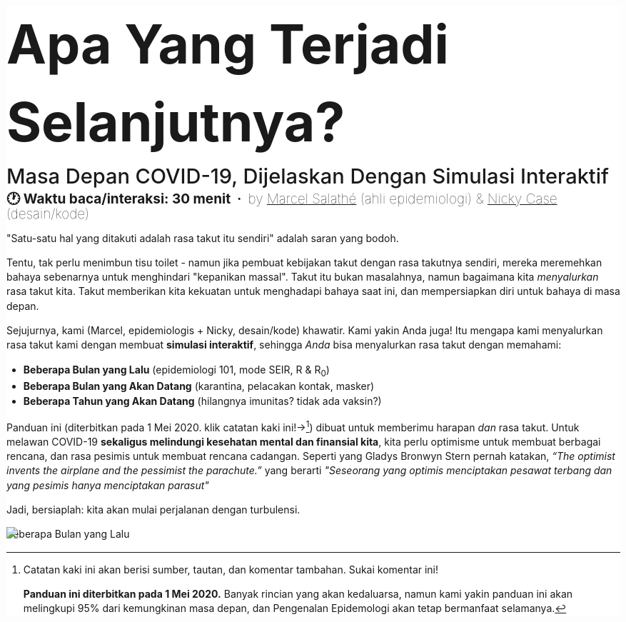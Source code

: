 <div class="section">
    <div>
    	<iframe id="splash" width="960" height="480" src="banners/splash.html"></iframe>
        <div style="top: 70px;font-size: 75px;font-weight: bold;">
        	Apa Yang Terjadi Selanjutnya?
       	</div>
		<div style="font-weight: 500;top: 140px;left: 10px;font-size: 29px;">
			Masa Depan COVID-19, Dijelaskan Dengan Simulasi Interaktif
		</div>
		<div style="font-weight: 100;top: 189px;left: 10px;font-size: 19px;line-height: 21px;">
			<b>
				🕐 Waktu baca/interaksi: 30 menit
				&nbsp;&middot;&nbsp;
			</b>
			by
			<a href="https://scholar.google.com/citations?user=_wHMGkUAAAAJ&amp;hl=en">Marcel Salathé</a>
			(ahli epidemiologi)
			&
			<a href="https://ncase.me/">Nicky Case</a>
			(desain/kode)
		</div>
	</div>
</div>

"Satu-satu hal yang ditakuti adalah rasa takut itu sendiri" adalah saran yang bodoh.

Tentu, tak perlu menimbun tisu toilet - namun jika pembuat kebijakan takut dengan rasa takutnya sendiri, mereka meremehkan bahaya sebenarnya untuk menghindari "kepanikan massal". Takut itu bukan masalahnya, namun bagaimana kita *menyalurkan* rasa takut kita. Takut memberikan kita kekuatan untuk menghadapi bahaya saat ini, dan mempersiapkan diri untuk bahaya di masa depan.

Sejujurnya, kami (Marcel, epidemiologis + Nicky, desain/kode) khawatir. Kami yakin Anda juga! Itu mengapa kami menyalurkan rasa takut kami dengan membuat **simulasi interaktif**, sehingga *Anda* bisa menyalurkan rasa takut dengan memahami:

* **Beberapa Bulan yang Lalu** (epidemiologi 101, mode SEIR, R & R<sub>0</sub>)
* **Beberapa Bulan yang Akan Datang** (karantina, pelacakan kontak, masker)
* **Beberapa Tahun yang Akan Datang** (hilangnya imunitas? tidak ada vaksin?)

Panduan ini (diterbitkan pada 1 Mei 2020. klik catatan kaki ini!→[^timestamp]) dibuat untuk memberimu harapan *dan* rasa takut. Untuk melawan COVID-19 **sekaligus melindungi kesehatan mental dan finansial kita**, kita perlu optimisme untuk membuat berbagai rencana, dan rasa pesimis untuk membuat rencana cadangan. Seperti yang Gladys Bronwyn Stern pernah katakan, *“The optimist invents the airplane and the pessimist the parachute.”* yang berarti *"Seseorang yang optimis menciptakan pesawat terbang dan yang pesimis hanya menciptakan parasut"*

[^timestamp]: Catatan kaki ini akan berisi sumber, tautan, dan komentar tambahan. Sukai komentar ini!
    
    **Panduan ini diterbitkan pada 1 Mei 2020.** Banyak rincian yang akan kedaluarsa, namun kami yakin panduan ini akan melingkupi 95% dari kemungkinan masa depan, dan Pengenalan Epidemologi akan tetap bermanfaat selamanya.
    
Jadi, bersiaplah: kita akan mulai perjalanan dengan turbulensi.

<div class="section chapter">
    <div>
		<img src="banners/curve.png" height=480 style="position: absolute;"/>
        <div>Beberapa Bulan yang Lalu</div>
    </div>
</div>


[^serial_interval]: “Interval [serial] rata-rata adalah 3,96 hari (95% CI 3,53–4,39 hari)”. [Du Z, Xu X, Wu Y, Wang L, Cowling BJ, Ancel Meyers L](https://wwwnc.cdc.gov/eid/article/26/6/20-0357_article) (Catatan: Artikel yang dirilis lebih awal tidak dianggap sebagai versi akhir)
[^caveats]: **Ingat: semua simulasi ini sudah sangat disederhanakan, untuk keperluan edukasi.**
[^penularan]: “Angka median periode komunikasi \[...\] adalah 9,5 hari.” [Hu, Z., Song, C., Xu, C. et al](https://link.springer.com/article/10.1007/s11427-020-1661-4) Ya, kita tahu "angka median" tidak sama dengan "rata-rata". Untuk keperluan edukasi sederhana, ini cukup mendekati.
[^sir]: Untuk penjelasan Model SIR yang lebih teknis, lihat [the Institute for Disease Modeling](https://www.idmod.org/docs/hiv/model-sir.html#) dan [Wikipedia](https://en.wikipedia.org/wiki/Compartmental_models_in_epidemiology#The_SIR_model)
[^seir]: Untuk penjelasan Model SEIR yang lebih teknis, lihat, lihat [the Institute for Disease Modeling](https://www.idmod.org/docs/hiv/model-seir.html) dan [Wikipedia](https://en.wikipedia.org/wiki/Compartmental_models_in_epidemiology#The_SEIR_model)
[^latent]: “Dengan asumsi distribusi periode inkubasi rata-rata 5,2 hari dari studi terpisah kasus COVID-19 awal, kami menyimpulkan bahwa infeksi dimulai dari 2,3 hari (95% CI, 0,8-3,0 hari) sebelum timbulnya gejala” (translation: Dengan asumsi gejala dimulai pada 5 hari, infeksi dimulai 2 hari sebelumnya = Infeksi dimulai pada 3 hari) [He, X., Lau, E.H.Y., Wu, P. et al.](https://www.nature.com/articles/s41591-020-0869-5)
[^r0_flu]: “Angka R median untuk influenza musiman adalah 1,28 (IQR: 1,19–1,37)” [Biggerstaff, M., Cauchemez, S., Reed, C. et al.](https://bmcinfectdis.biomedcentral.com/articles/10.1186/1471-2334-14-480)
[^r0_covid]: “Kami memperkirakan angka reproduksi dasar R0 dari 2019-nCoV berkisar 2,2 (90% interval berkepadatan tinggi: 1,4–3,8)” [Riou J, Althaus CL.](https://www.ncbi.nlm.nih.gov/pmc/articles/PMC7001239/)
[^r0_wuhan]: “kami menghitung nilai median R0 sebesar 5,7 (95% CI 3,8–8,9)” [Sanche S, Lin YT, Xu C, Romero-Severson E, Hengartner N, Ke R.](https://wwwnc.cdc.gov/eid/article/26/7/20-0282_article)
[^r0_caveats_sim]: Ini berpura-pura bahwa Anda sama-sama menular di seluruh "periode menular" Anda. Sekali lagi, penyederhanaan untuk tujuan pendidikan.
[^rumus_tepat]: Ingat R = R<sub>0</sub> * rasio penularan yang dibolehkan. Ingat juga bahwa rasio penularan yang dibolehkan = 1 - rasio penularan yang *dihentikan*.
[^icu_covid]: ["Persentase kasus COVID-19 di Amerika Serikat pada 12 Februari hingga 16 Maret 2020 yang dimasukkan ke *intensive care unit*, menurut kelompok umur"](https://www.statista.com/statistics/1105420/covid-icu-admission-rates-us-by-age-group/). Antara 4,9% hingga 11,5% dari *semua* kasus COVID-19 memerlukan ICU. Between 4.9% to 11.5% of *all* COVID-19 cases required ICU. Dengan murah hati memilih kisaran yang lebih rendah, yaitu 5% atau 1 dari 20. Perhatikan bahwa total ini khusus untuk struktur usia AS, dan akan lebih tinggi di negara-negara dengan populasi yang lebih tua, lebih rendah di negara-negara dengan populasi yang lebih muda.
[^icu_us]: “Total kasur ICU = 96.596”. Dari [the Society of Critical Care Medicine](https://sccm.org/Blog/March-2020/United-States-Resource-Availability-for-COVID-19) Populasi AS adalah 328.200.000 pada tahun 2019. 96.596 dari 328.200.000 = sekitar 1 per 3400. 
[^yong]: “Dia mengatakan bahwa tujuan sebenarnya adalah sama dengan tujuan negara lain: ratakan kurva dengan cara mengejutkan infeksi. Sebagai konsekuensinya, bangsa dapat mencapai kekebalan kelompok; itu adalah efek samping, bukan tujuan. [...] Rencana tindakan coronavirus aktual pemerintah, tersedia online, tidak menyebutkan kekebalan kawanan sama sekali. "
[^handwashing]: “Semua delapan studi yang memenuhi syarat melaporkan bahwa mencuci tangan menurunkan risiko infeksi pernapasan, dengan pengurangan risiko berkisar dari 6% hingga 44% [nilai gabungan 24% (95% CI 6–40%)].” Kami mengumpulkan nilai gabungan hingga 25% dalam simulasi ini untuk penyederhanaan. [Rabie, T. dan Curtis, V.](https://onlinelibrary.wiley.com/doi/full/10.1111/j.1365-3156.2006.01568.x) Catatan: seperti yang ditunjukkan oleh meta-analisis ini, kualitas studi untuk mencuci tangan (setidaknya di negara-negara berpenghasilan tinggi) sangat buruk.
[^london]: “Kami menemukan pengurangan 73% dalam rata-rata jumlah kontak harian yang diamati per peserta. Ini akan cukup untuk mengurangi R0 dari nilai dari 2,6 sebelum penguncian ke 0,62 (0,37 - 0,89) selama penguncian ". Kami membulatkannya menjadi 70% dalam simulasi ini untuk penyederhanaan. [Jarvis dan Zandvoort et al](https://cmmid.github.io/topics/covid19/comix-impact-of-physical-distance-measures-on-transmission-in-the-UK.html)
[^log_caveat]: Distorsi ini akan hilang jika kita merencanakan R pada skala logaritmik .. tetapi kemudian kita malah harus menjelaskan *skala logaritmik.*
[^lockdown_harvard]: “Tidak ada intervensi lain, metrik kunci untuk keberhasilan pembatasan sosial adalah apakah kapasitas perawatan kritis terlampaui. Untuk menghindari ini, pembatasan sosial yang lama atau berselang mungkin diperlukan hingga tahun 2022.” [Kissler dan Tedijanto et al](https://science.sciencemag.org/content/early/2020/04/14/science.abb5793)
[^loneliness]: Lihat [Gambar 6 dari Holt-Lunstad & Smith 2010](https://journals.sagepub.com/doi/abs/10.1177/1745691614568352). Tentu saja, penolakan besar bahwa mereka menemukan *korelasi*. Tetapi kecuali jika Anda ingin mencoba secara acak menugaskan orang untuk kesepian seumur hidup, bukti pengamatan adalah semua yang akan Anda dapatkan.
[^timeline]: **3 hari rata-rata terjadi infeksi:** "Dengan asumsi distribusi periode inkubasi rata-rata 5,2 hari dari studi terpisah kasus COVID-19 awal, kami menyimpulkan bahwa infeksi dimulai dari 2,3 hari (95% CI, 0,8-3,0 hari) sebelum timbulnya gejala" (terjemahan: Gejala asumsi dimulai pada 5 hari, infeksi mulai 2 hari sebelumnya = Infeksi dimulai pada 3 hari) [He, X., Lau, E.H.Y., Wu, P. et al.](https://www.nature.com/articles/s41591-020-0869-5)  
[^pre_symp]: “Kami memperkirakan bahwa 44% (interval kepercayaan 95%, 25-69%) dari kasus sekunder terinfeksi selama tahap presimptomatik kasus indeks” [He, X., Lau, E.H.Y., Wu, P. et al](https://www.nature.com/articles/s41591-020-0869-5)
[^ebola]: “Pelacakan kontak adalah intervensi penting di Liberia dan merupakan salah satu upaya penelusuran kontak terbesar selama epidemi dalam sejarah.” [Swanson KC, Altare C, Wesseh CS, et al.](https://www.ncbi.nlm.nih.gov/pmc/articles/PMC6152989/)
[^dp3t_details]: Untuk mencegah "prank" (orang-orang yang secara keliru mengklaim terinfeksi), Protokol DP-3T mengharuskan rumah sakit terlebih dahulu memberi Anda *One-Time Passcode (OTP)* atau Kode Masuk Satu Kali yang memungkinkan Anda mengunggah pesan Anda.
[^tcn]: [*Temporary Contact Numbers* atau Nomor Kontak Sementara, sebuah protokol pelacakan kontak yang terdesentralisasi dan mengutamakan privasi](https://github.com/TCNCoalition/TCN#tcn-protocol)
[^pact]: [PACT: Private Automated Contact Tracing](https://pact.mit.edu/)
[^gapple]: [Apple dan Google bermitra dengan teknologi pelacakan kontak COVID-19](https://www.apple.com/ca/newsroom/2020/04/apple-and-google-partner-on-covid-19-contact-tracing-technology/). Dicatat bahwa mereka tidak membuat aplikasinya *oleh mereka sendiri*, hanya membuat sistem yang dapat *mendukung* aplikasi sejenisnya.
[^rant]: Banyak laporan berita - dan sejujurnya, banyak makalah penelitian - tidak membedakan antara "kasus yang tidak menunjukkan gejala ketika kami mengujinya" (pra-gejala) dan "kasus yang tidak menunjukkan gejala *sama sekali*" (tanpa gejala yang sebenarnya). Satu-satunya cara Anda mengetahui perbedaannya adalah dengan menindaklanjuti kasus-kasus nanti.
[^oxford]: Dari penelitian Oxford yang sama yang pertama merekomendasikan aplikasi untuk melawan COVID-19: [Luca Ferretti & Chris Wymant et al](https://science.sciencemag.org/content/early/2020/04/09/science.abb6936/tab-figures-data) Lihat Gambar 2. Asumsikan R<sub>0</sub> = 2,0, mereka menemukan bahwa:    
[^incoming]: “Tidak satu pun dari masker bedah ini yang memperlihatkan kinerja filter yang memadai dan karakteristik kecocokan wajah untuk dipertimbangkan sebagai alat perlindungan pernapasan.” [Tara Oberg & Lisa M. Brosseau](https://www.sciencedirect.com/science/article/pii/S0196655307007742)
[^outgoing]: “Keseluruhan pengurangan 3,4 kali lipat [pengurangan 70%] dalam jumlah salinan aerosol yang kami amati dikombinasikan dengan penghilangan semprotan tetesan besar yang hampir lengkap yang ditunjukkan oleh Johnson et al. menunjukkan bahwa masker bedah yang dikenakan oleh orang yang terinfeksi dapat memiliki dampak yang signifikan secara klinis pada penularan.” [Milton DK, Fabian MP, Cowling BJ, Grantham ML, McDevitt JJ](https://www.ncbi.nlm.nih.gov/pmc/articles/PMC3591312/)
[^homemade]: [Davies, A., Thompson, K., Giri, K., Kafatos, G., Walker, J., & Bennett, A](https://www.cambridge.org/core/journals/disaster-medicine-and-public-health-preparedness/article/testing-the-efficacy-of-homemade-masks-would-they-protect-in-an-influenza-pandemic/0921A05A69A9419C862FA2F35F819D55) Lihat Tabel 1: T-shirt berbahan 100% katun memiliki sekitar 2/3 efisiensi penyaringan layaknya masker bedah, berdasarkan dua aerosol bakteri yang mereka uji.
[^replication]: Ilmuwan sebenarnya mana pun yang membaca kalimat terakhir itu mungkin sedang tertawa saat ini. Lihat: [p-hacking](https://en.wikipedia.org/wiki/Data_dredging), [krisis replikasi](https://en.wikipedia.org/wiki/Replication_crisis))
[^precautionary]: “Sudah waktunya untuk menerapkan prinsip kehati-hatian” [Trisha Greenhalgh et al \[PDF\]](https://www.bmj.com/content/bmj/369/bmj.m1435.full.pdf)
[^mask_args]: **"Kita perlu menyelamatkan persediaan untuk rumah sakit."** *Sangat setuju.* Tetapi itu lebih kepada argumen untuk meningkatkan produksi masker, bukan pendistribusiannya. Untuk sementara waktu, kita bisa membuat masker kain.
[^heat]: “Peningkatan temperatur sebesar satu-derajat Celsius [...] menurunkan nilai R sebesar 0,0225” dan “Rata-rata nilai R dari 100 kota ini adalah 1,83”. 0,0225 ÷ 1,83 = ~1,2%. [Wang, Jingyuan dan Tang, Ke dan Feng, Kai dan Lv, Weifeng](https://papers.ssrn.com/sol3/Papers.cfm?abstract_id=3551767)
[^nyc_heat]: Pada tahun 2019 di Central Park, bulan terpanas (Juli) adalah 79,6°F, bulan terdingin (Jan) adalah 32,5°F. Perbedaannya adalah 47,1°F, atau ~ 26°C. [PDF dari Weather.gov](https://www.weather.gov/media/okx/Climate/CentralPark/monthlyannualtemp.pdf)
[^SARS immunity]: "Antibodi spesifik SARS dipertahankan selama rata-rata 2 tahun [...] Dengan demikian, pasien SARS mungkin rentan terhadap infeksi ulang ≥ 3 tahun setelah paparan awal." [Wu LP, Wang NC, Chang YH, et al.](https://www.ncbi.nlm.nih.gov/pmc/articles/PMC2851497/) "Sedihnya" kita tidak akan pernah tahu berapa lama kekebalan SARS akan benar-benar bertahan, karena kita memberantasnya begitu cepat.
[^cold immunity]: “Kami tidak menemukan perbedaan yang signifikan antara probabilitas pengujian positif setidaknya satu kali dan probabilitas kekambuhan untuk beta-coronavirus HKU1 dan OC43 pada 34 minggu setelah infeksi awal/pertama.” [Marta Galanti & Jeffrey Shaman (PDF)](http://www.columbia.edu/~jls106/galanti_shaman_ms_supp.pdf)
[^unclear]: “Sekali seseorang melawan virus, partikel virus cenderung untuk tetap hidup berlama-lama. Ini tidak dapat menyebabkan infeksi, tetapi mereka dapat memicu tes positif. " [from STAT News by Andrew Joseph](https://www.statnews.com/2020/04/20/everything-we-know-about-coronavirus-immunity-and-antibodies-and-plenty-we-still-dont/)
[^monkeys]: Dari [Bao et al.](https://www.biorxiv.org/content/10.1101/2020.03.13.990226v1.abstract) *Penafian: Artikel ini adalah pracetak dan belum disertifikasi oleh ulasan sejawat.* Juga, untuk menekankan: mereka hanya menguji infeksi ulang 28 hari kemudian. 
[^vax_enough]: "Jika vaksin coronavirus tiba, bisakah dunia membuat cukup (vaksin)?" [oleh Roxanne Khamsi, di Nature](https://www.nature.com/articles/d41586-020-01063-8)
[^vax_safe]: “Jangan terburu-buru menggunakan vaksin COVID-19 dan obat-obatan tanpa jaminan keamanan yang memadai” [oleh Shibo Jiang, di Nature](https://www.nature.com/articles/d41586-020-00751-9)
[^dry_land]: Metafora daratan kering [dari Marc Lipsitch & Yonatan Grad, di STAT News](https://www.statnews.com/2020/04/01/navigating-covid-19-pandemic/)